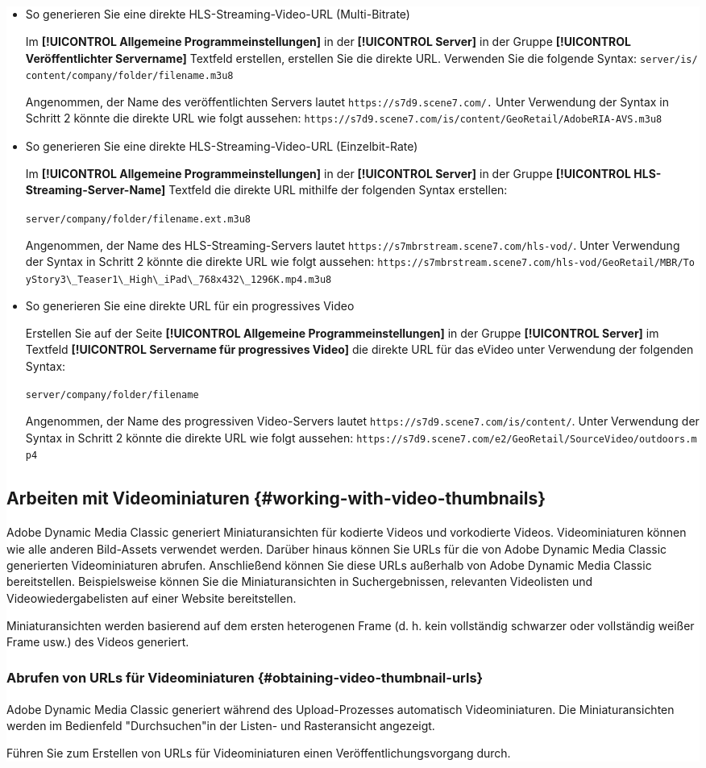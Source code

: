 * So generieren Sie eine direkte HLS-Streaming-Video-URL (Multi-Bitrate)

   Im **[!UICONTROL Allgemeine Programmeinstellungen]** in der **[!UICONTROL Server]** in der Gruppe **[!UICONTROL Veröffentlichter Servername]** Textfeld erstellen, erstellen Sie die direkte URL. Verwenden Sie die folgende Syntax: `server/is/content/company/folder/filename.m3u8`

   Angenommen, der Name des veröffentlichten Servers lautet `https://s7d9.scene7.com/.` Unter Verwendung der Syntax in Schritt 2 könnte die direkte URL wie folgt aussehen:
   `https://s7d9.scene7.com/is/content/GeoRetail/AdobeRIA-AVS.m3u8`

* So generieren Sie eine direkte HLS-Streaming-Video-URL (Einzelbit-Rate)

   Im **[!UICONTROL Allgemeine Programmeinstellungen]** in der **[!UICONTROL Server]** in der Gruppe **[!UICONTROL HLS-Streaming-Server-Name]** Textfeld die direkte URL mithilfe der folgenden Syntax erstellen:

   `server/company/folder/filename.ext.m3u8`

   Angenommen, der Name des HLS-Streaming-Servers lautet `https://s7mbrstream.scene7.com/hls-vod/`. Unter Verwendung der Syntax in Schritt 2 könnte die direkte URL wie folgt aussehen:
   `https://s7mbrstream.scene7.com/hls-vod/GeoRetail/MBR/ToyStory3\_Teaser1\_High\_iPad\_768x432\_1296K.mp4.m3u8`

* So generieren Sie eine direkte URL für ein progressives Video

   Erstellen Sie auf der Seite **[!UICONTROL Allgemeine Programmeinstellungen]** in der Gruppe **[!UICONTROL Server]** im Textfeld **[!UICONTROL Servername für progressives Video]** die direkte URL für das eVideo unter Verwendung der folgenden Syntax:

   `server/company/folder/filename`

   Angenommen, der Name des progressiven Video-Servers lautet `https://s7d9.scene7.com/is/content/`. Unter Verwendung der Syntax in Schritt 2 könnte die direkte URL wie folgt aussehen:
   `https://s7d9.scene7.com/e2/GeoRetail/SourceVideo/outdoors.mp4`

## Arbeiten mit Videominiaturen {#working-with-video-thumbnails}

Adobe Dynamic Media Classic generiert Miniaturansichten für kodierte Videos und vorkodierte Videos. Videominiaturen können wie alle anderen Bild-Assets verwendet werden. Darüber hinaus können Sie URLs für die von Adobe Dynamic Media Classic generierten Videominiaturen abrufen. Anschließend können Sie diese URLs außerhalb von Adobe Dynamic Media Classic bereitstellen. Beispielsweise können Sie die Miniaturansichten in Suchergebnissen, relevanten Videolisten und Videowiedergabelisten auf einer Website bereitstellen.

Miniaturansichten werden basierend auf dem ersten heterogenen Frame (d. h. kein vollständig schwarzer oder vollständig weißer Frame usw.) des Videos generiert.

### Abrufen von URLs für Videominiaturen {#obtaining-video-thumbnail-urls}

Adobe Dynamic Media Classic generiert während des Upload-Prozesses automatisch Videominiaturen. Die Miniaturansichten werden im Bedienfeld &quot;Durchsuchen&quot;in der Listen- und Rasteransicht angezeigt.

Führen Sie zum Erstellen von URLs für Videominiaturen einen Veröffentlichungsvorgang durch.
